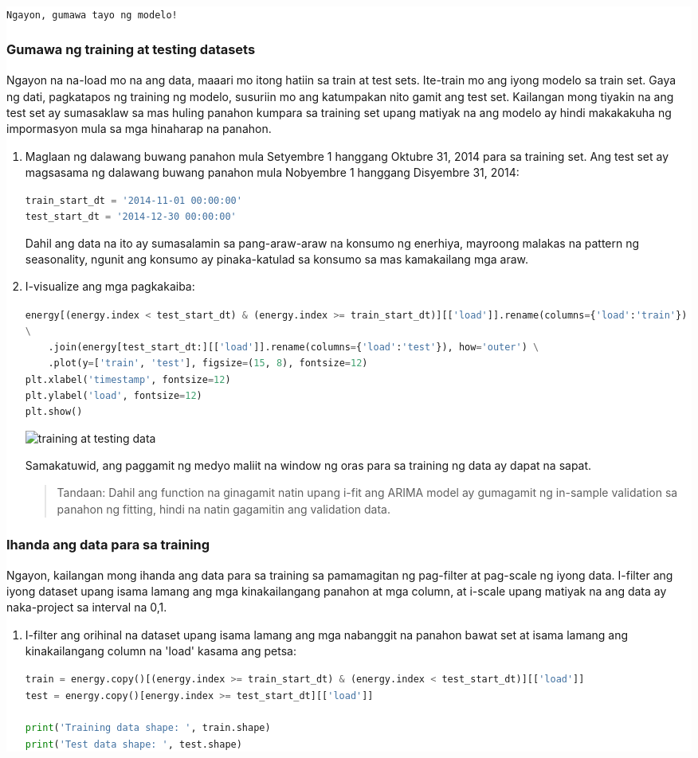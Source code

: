    Ngayon, gumawa tayo ng modelo!

### Gumawa ng training at testing datasets

Ngayon na na-load mo na ang data, maaari mo itong hatiin sa train at test sets. Ite-train mo ang iyong modelo sa train set. Gaya ng dati, pagkatapos ng training ng modelo, susuriin mo ang katumpakan nito gamit ang test set. Kailangan mong tiyakin na ang test set ay sumasaklaw sa mas huling panahon kumpara sa training set upang matiyak na ang modelo ay hindi makakakuha ng impormasyon mula sa mga hinaharap na panahon.

1. Maglaan ng dalawang buwang panahon mula Setyembre 1 hanggang Oktubre 31, 2014 para sa training set. Ang test set ay magsasama ng dalawang buwang panahon mula Nobyembre 1 hanggang Disyembre 31, 2014:

    ```python
    train_start_dt = '2014-11-01 00:00:00'
    test_start_dt = '2014-12-30 00:00:00'
    ```

    Dahil ang data na ito ay sumasalamin sa pang-araw-araw na konsumo ng enerhiya, mayroong malakas na pattern ng seasonality, ngunit ang konsumo ay pinaka-katulad sa konsumo sa mas kamakailang mga araw.

1. I-visualize ang mga pagkakaiba:

    ```python
    energy[(energy.index < test_start_dt) & (energy.index >= train_start_dt)][['load']].rename(columns={'load':'train'}) \
        .join(energy[test_start_dt:][['load']].rename(columns={'load':'test'}), how='outer') \
        .plot(y=['train', 'test'], figsize=(15, 8), fontsize=12)
    plt.xlabel('timestamp', fontsize=12)
    plt.ylabel('load', fontsize=12)
    plt.show()
    ```

    ![training at testing data](../../../../7-TimeSeries/2-ARIMA/images/train-test.png)

    Samakatuwid, ang paggamit ng medyo maliit na window ng oras para sa training ng data ay dapat na sapat.

    > Tandaan: Dahil ang function na ginagamit natin upang i-fit ang ARIMA model ay gumagamit ng in-sample validation sa panahon ng fitting, hindi na natin gagamitin ang validation data.

### Ihanda ang data para sa training

Ngayon, kailangan mong ihanda ang data para sa training sa pamamagitan ng pag-filter at pag-scale ng iyong data. I-filter ang iyong dataset upang isama lamang ang mga kinakailangang panahon at mga column, at i-scale upang matiyak na ang data ay naka-project sa interval na 0,1.

1. I-filter ang orihinal na dataset upang isama lamang ang mga nabanggit na panahon bawat set at isama lamang ang kinakailangang column na 'load' kasama ang petsa:

    ```python
    train = energy.copy()[(energy.index >= train_start_dt) & (energy.index < test_start_dt)][['load']]
    test = energy.copy()[energy.index >= test_start_dt][['load']]

    print('Training data shape: ', train.shape)
    print('Test data shape: ', test.shape)
    ```
